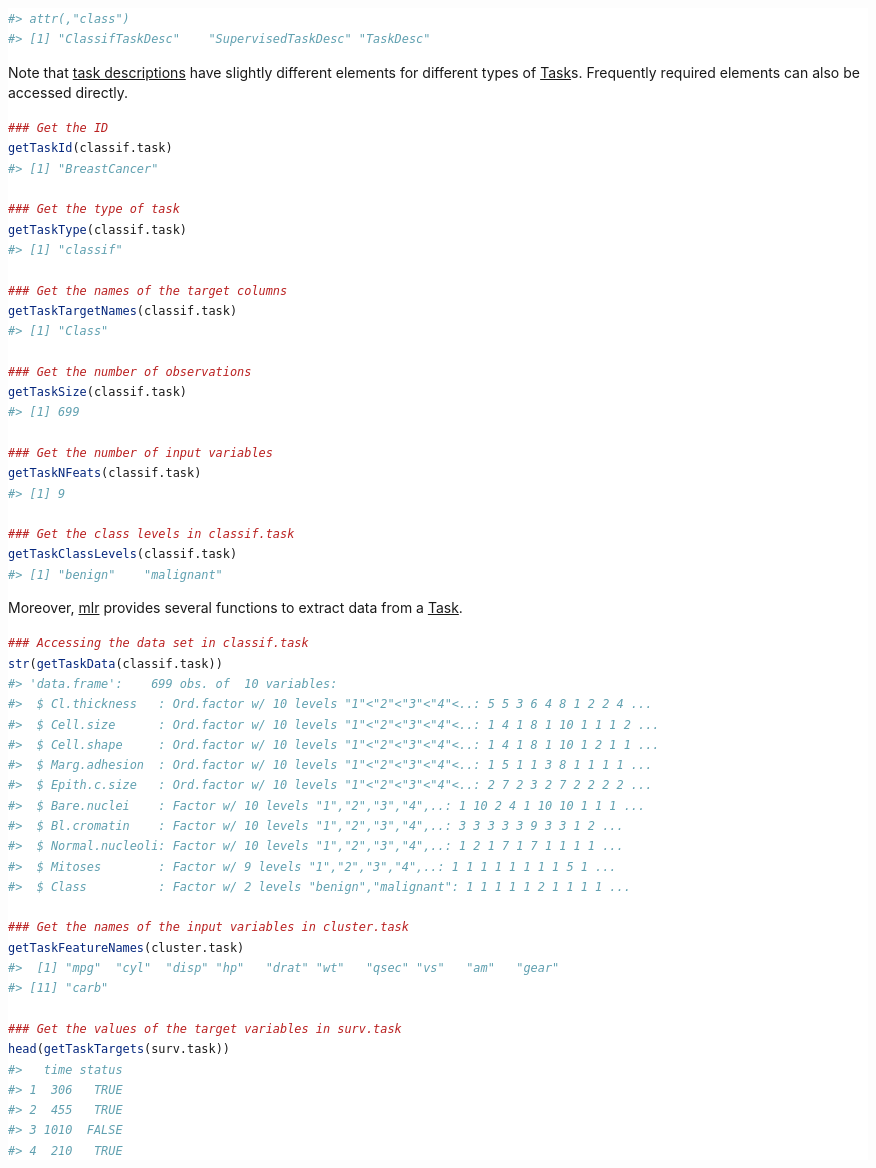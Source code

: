 ```r
#> attr(,"class")
#> [1] "ClassifTaskDesc"    "SupervisedTaskDesc" "TaskDesc"
```

Note that [task descriptions](http://www.rdocumentation.org/packages/mlr/functions/TaskDesc.html) have slightly different elements for different
types of [Task](http://www.rdocumentation.org/packages/mlr/functions/Task.html)s.
Frequently required elements can also be accessed directly.

```r
### Get the ID
getTaskId(classif.task)
#> [1] "BreastCancer"

### Get the type of task
getTaskType(classif.task)
#> [1] "classif"

### Get the names of the target columns
getTaskTargetNames(classif.task)
#> [1] "Class"

### Get the number of observations
getTaskSize(classif.task)
#> [1] 699

### Get the number of input variables
getTaskNFeats(classif.task)
#> [1] 9

### Get the class levels in classif.task
getTaskClassLevels(classif.task)
#> [1] "benign"    "malignant"
```

Moreover, [mlr](http://www.rdocumentation.org/packages/mlr/) provides several functions to extract data from a [Task](http://www.rdocumentation.org/packages/mlr/functions/Task.html).

```r
### Accessing the data set in classif.task
str(getTaskData(classif.task))
#> 'data.frame':	699 obs. of  10 variables:
#>  $ Cl.thickness   : Ord.factor w/ 10 levels "1"<"2"<"3"<"4"<..: 5 5 3 6 4 8 1 2 2 4 ...
#>  $ Cell.size      : Ord.factor w/ 10 levels "1"<"2"<"3"<"4"<..: 1 4 1 8 1 10 1 1 1 2 ...
#>  $ Cell.shape     : Ord.factor w/ 10 levels "1"<"2"<"3"<"4"<..: 1 4 1 8 1 10 1 2 1 1 ...
#>  $ Marg.adhesion  : Ord.factor w/ 10 levels "1"<"2"<"3"<"4"<..: 1 5 1 1 3 8 1 1 1 1 ...
#>  $ Epith.c.size   : Ord.factor w/ 10 levels "1"<"2"<"3"<"4"<..: 2 7 2 3 2 7 2 2 2 2 ...
#>  $ Bare.nuclei    : Factor w/ 10 levels "1","2","3","4",..: 1 10 2 4 1 10 10 1 1 1 ...
#>  $ Bl.cromatin    : Factor w/ 10 levels "1","2","3","4",..: 3 3 3 3 3 9 3 3 1 2 ...
#>  $ Normal.nucleoli: Factor w/ 10 levels "1","2","3","4",..: 1 2 1 7 1 7 1 1 1 1 ...
#>  $ Mitoses        : Factor w/ 9 levels "1","2","3","4",..: 1 1 1 1 1 1 1 1 5 1 ...
#>  $ Class          : Factor w/ 2 levels "benign","malignant": 1 1 1 1 1 2 1 1 1 1 ...

### Get the names of the input variables in cluster.task
getTaskFeatureNames(cluster.task)
#>  [1] "mpg"  "cyl"  "disp" "hp"   "drat" "wt"   "qsec" "vs"   "am"   "gear"
#> [11] "carb"

### Get the values of the target variables in surv.task
head(getTaskTargets(surv.task))
#>   time status
#> 1  306   TRUE
#> 2  455   TRUE
#> 3 1010  FALSE
#> 4  210   TRUE
```